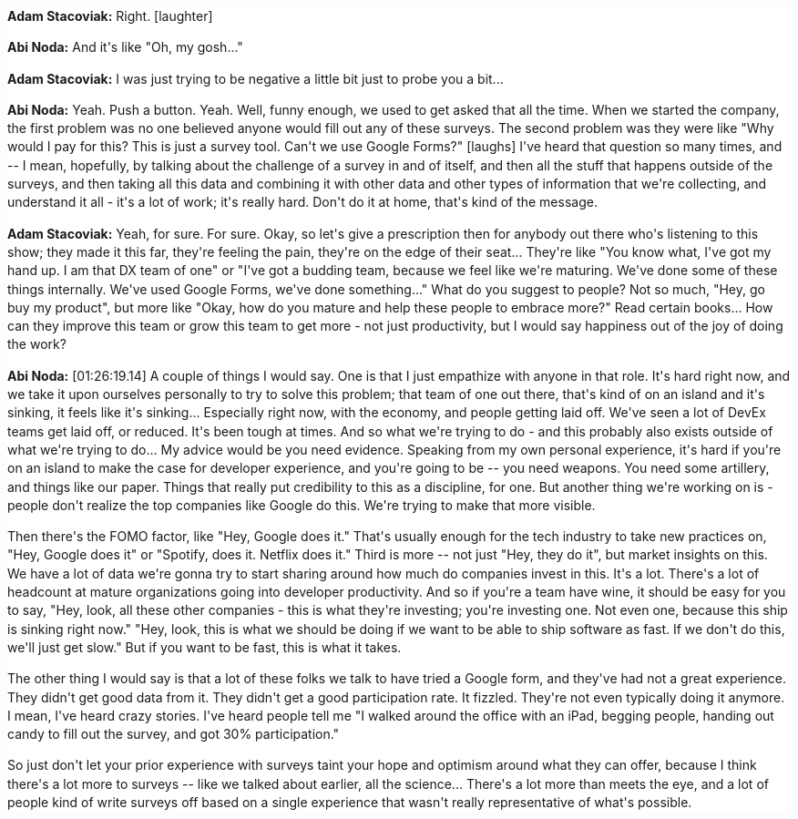 **Adam Stacoviak:** Right. \[laughter\]

**Abi Noda:** And it's like "Oh, my gosh..."

**Adam Stacoviak:** I was just trying to be negative a little bit just to probe you a bit...

**Abi Noda:** Yeah. Push a button. Yeah. Well, funny enough, we used to get asked that all the time. When we started the company, the first problem was no one believed anyone would fill out any of these surveys. The second problem was they were like "Why would I pay for this? This is just a survey tool. Can't we use Google Forms?" \[laughs\] I've heard that question so many times, and -- I mean, hopefully, by talking about the challenge of a survey in and of itself, and then all the stuff that happens outside of the surveys, and then taking all this data and combining it with other data and other types of information that we're collecting, and understand it all - it's a lot of work; it's really hard. Don't do it at home, that's kind of the message.

**Adam Stacoviak:** Yeah, for sure. For sure. Okay, so let's give a prescription then for anybody out there who's listening to this show; they made it this far, they're feeling the pain, they're on the edge of their seat... They're like "You know what, I've got my hand up. I am that DX team of one" or "I've got a budding team, because we feel like we're maturing. We've done some of these things internally. We've used Google Forms, we've done something..." What do you suggest to people? Not so much, "Hey, go buy my product", but more like "Okay, how do you mature and help these people to embrace more?" Read certain books... How can they improve this team or grow this team to get more - not just productivity, but I would say happiness out of the joy of doing the work?

**Abi Noda:** \[01:26:19.14\] A couple of things I would say. One is that I just empathize with anyone in that role. It's hard right now, and we take it upon ourselves personally to try to solve this problem; that team of one out there, that's kind of on an island and it's sinking, it feels like it's sinking... Especially right now, with the economy, and people getting laid off. We've seen a lot of DevEx teams get laid off, or reduced. It's been tough at times. And so what we're trying to do - and this probably also exists outside of what we're trying to do... My advice would be you need evidence. Speaking from my own personal experience, it's hard if you're on an island to make the case for developer experience, and you're going to be -- you need weapons. You need some artillery, and things like our paper. Things that really put credibility to this as a discipline, for one. But another thing we're working on is - people don't realize the top companies like Google do this. We're trying to make that more visible.

Then there's the FOMO factor, like "Hey, Google does it." That's usually enough for the tech industry to take new practices on, "Hey, Google does it" or "Spotify, does it. Netflix does it." Third is more -- not just "Hey, they do it", but market insights on this. We have a lot of data we're gonna try to start sharing around how much do companies invest in this. It's a lot. There's a lot of headcount at mature organizations going into developer productivity. And so if you're a team have wine, it should be easy for you to say, "Hey, look, all these other companies - this is what they're investing; you're investing one. Not even one, because this ship is sinking right now." "Hey, look, this is what we should be doing if we want to be able to ship software as fast. If we don't do this, we'll just get slow." But if you want to be fast, this is what it takes.

The other thing I would say is that a lot of these folks we talk to have tried a Google form, and they've had not a great experience. They didn't get good data from it. They didn't get a good participation rate. It fizzled. They're not even typically doing it anymore. I mean, I've heard crazy stories. I've heard people tell me "I walked around the office with an iPad, begging people, handing out candy to fill out the survey, and got 30% participation."

So just don't let your prior experience with surveys taint your hope and optimism around what they can offer, because I think there's a lot more to surveys -- like we talked about earlier, all the science... There's a lot more than meets the eye, and a lot of people kind of write surveys off based on a single experience that wasn't really representative of what's possible.
